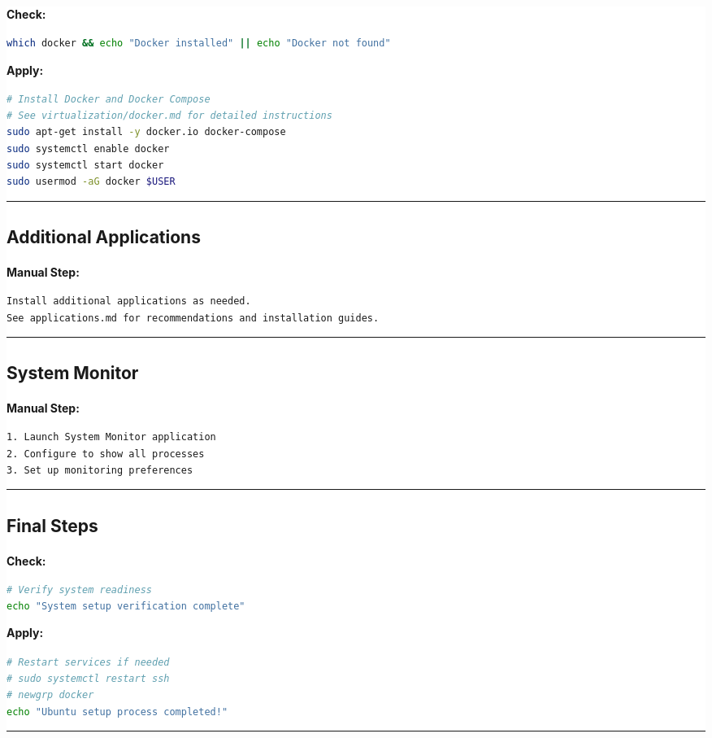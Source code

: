 **Check:**
```bash
which docker && echo "Docker installed" || echo "Docker not found"
```

**Apply:**
```bash
# Install Docker and Docker Compose
# See virtualization/docker.md for detailed instructions
sudo apt-get install -y docker.io docker-compose
sudo systemctl enable docker
sudo systemctl start docker
sudo usermod -aG docker $USER
```

---

## Additional Applications

**Manual Step:**
```
Install additional applications as needed.
See applications.md for recommendations and installation guides.
```

---

## System Monitor

**Manual Step:**
```
1. Launch System Monitor application
2. Configure to show all processes
3. Set up monitoring preferences
```

---

## Final Steps

**Check:**
```bash
# Verify system readiness
echo "System setup verification complete"
```

**Apply:**
```bash
# Restart services if needed
# sudo systemctl restart ssh
# newgrp docker
echo "Ubuntu setup process completed!"
```

---
